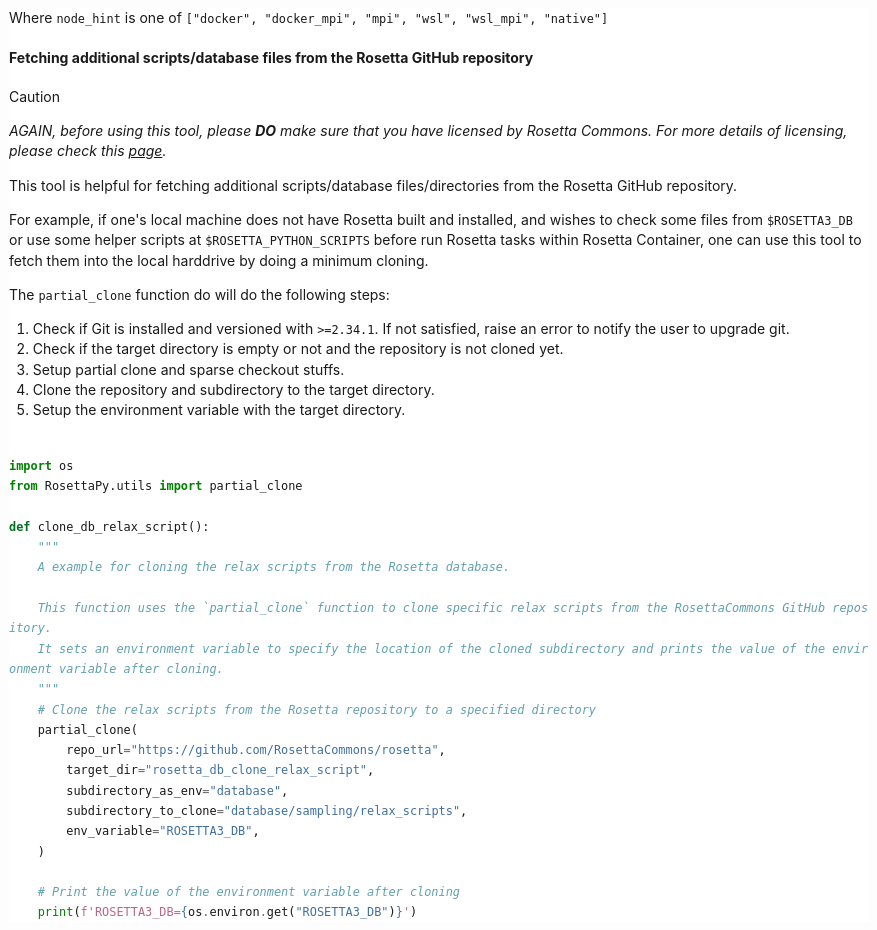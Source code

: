 Where `node_hint` is one of `["docker", "docker_mpi", "mpi", "wsl", "wsl_mpi", "native"]`

#### Fetching additional scripts/database files from the Rosetta GitHub repository

> [!CAUTION]
> _AGAIN, before using this tool, please **DO** make sure that you have licensed by Rosetta Commons._
> _For more details of licensing, please check this [page](https://rosettacommons.org/software/download/)._

This tool is helpful for fetching additional scripts/database files/directories from the Rosetta GitHub repository.

For example, if one's local machine does not have Rosetta built and installed, and wishes to check some files from `$ROSETTA3_DB` or use some helper scripts at `$ROSETTA_PYTHON_SCRIPTS` before run Rosetta tasks within Rosetta Container, one can use this tool to fetch them into the local harddrive by doing a minimum cloning.

The `partial_clone` function do will do the following steps:

1. Check if Git is installed and versioned with `>=2.34.1`. If not satisfied, raise an error to notify the user to upgrade git.
2. Check if the target directory is empty or not and the repository is not cloned yet.
3. Setup partial clone and sparse checkout stuffs.
4. Clone the repository and subdirectory to the target directory.
5. Setup the environment variable with the target directory.

```python

import os
from RosettaPy.utils import partial_clone

def clone_db_relax_script():
    """
    A example for cloning the relax scripts from the Rosetta database.

    This function uses the `partial_clone` function to clone specific relax scripts from the RosettaCommons GitHub repository.
    It sets an environment variable to specify the location of the cloned subdirectory and prints the value of the environment variable after cloning.
    """
    # Clone the relax scripts from the Rosetta repository to a specified directory
    partial_clone(
        repo_url="https://github.com/RosettaCommons/rosetta",
        target_dir="rosetta_db_clone_relax_script",
        subdirectory_as_env="database",
        subdirectory_to_clone="database/sampling/relax_scripts",
        env_variable="ROSETTA3_DB",
    )

    # Print the value of the environment variable after cloning
    print(f'ROSETTA3_DB={os.environ.get("ROSETTA3_DB")}')

```


[^1]: For building Rosetta upon aarch64, please refer to this [example](https://github.com/YaoYinYing/BuildRosetta_aarch64/blob/main/README.md).
[^2]: Windows Subsystem for Linux(WSL) installed and switched to WSL2, with Rosetta built and installed on.
[^3]: Translated with Rosetta2 framework if runs on Apple Silicon Mac, which may cause worthy slow performance.
[^4]: It's theoretically possible yet no testing is done at all.